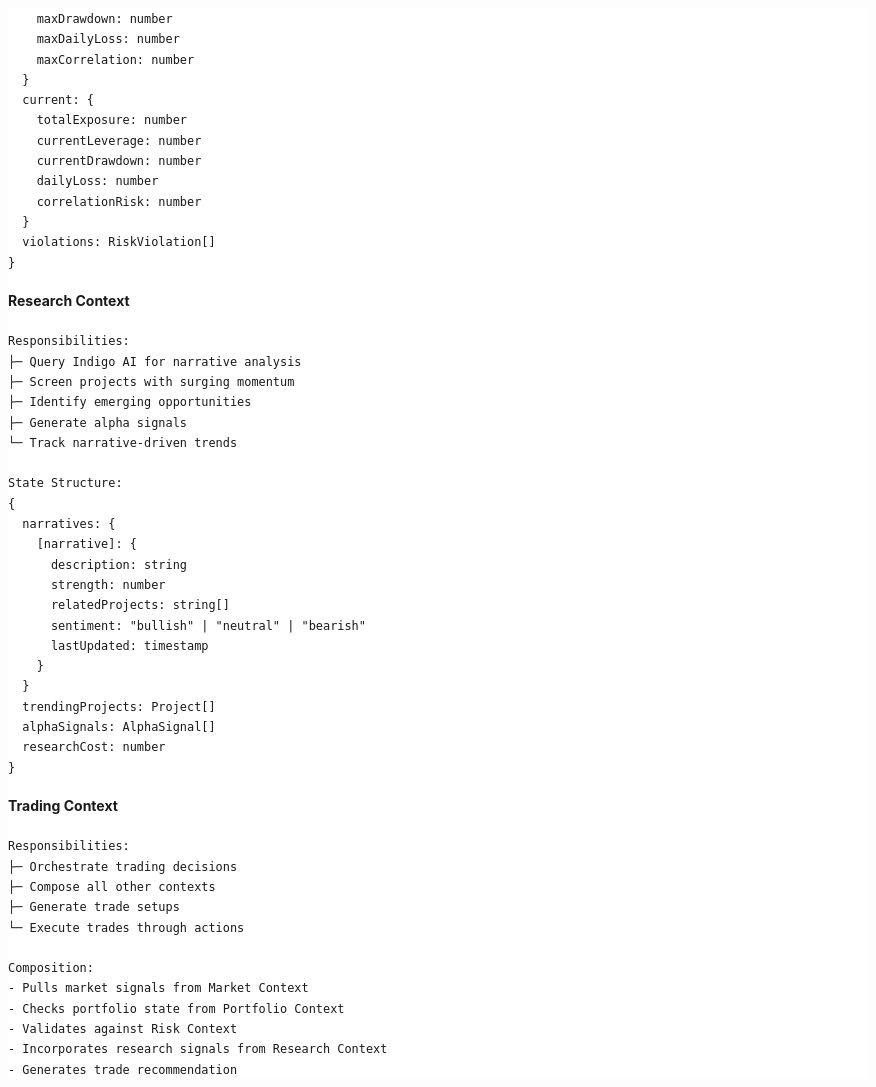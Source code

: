 ```
    maxDrawdown: number
    maxDailyLoss: number
    maxCorrelation: number
  }
  current: {
    totalExposure: number
    currentLeverage: number
    currentDrawdown: number
    dailyLoss: number
    correlationRisk: number
  }
  violations: RiskViolation[]
}
```

#### Research Context
```
Responsibilities:
├─ Query Indigo AI for narrative analysis
├─ Screen projects with surging momentum
├─ Identify emerging opportunities
├─ Generate alpha signals
└─ Track narrative-driven trends

State Structure:
{
  narratives: {
    [narrative]: {
      description: string
      strength: number
      relatedProjects: string[]
      sentiment: "bullish" | "neutral" | "bearish"
      lastUpdated: timestamp
    }
  }
  trendingProjects: Project[]
  alphaSignals: AlphaSignal[]
  researchCost: number
}
```

#### Trading Context
```
Responsibilities:
├─ Orchestrate trading decisions
├─ Compose all other contexts
├─ Generate trade setups
└─ Execute trades through actions

Composition:
- Pulls market signals from Market Context
- Checks portfolio state from Portfolio Context
- Validates against Risk Context
- Incorporates research signals from Research Context
- Generates trade recommendation
```
